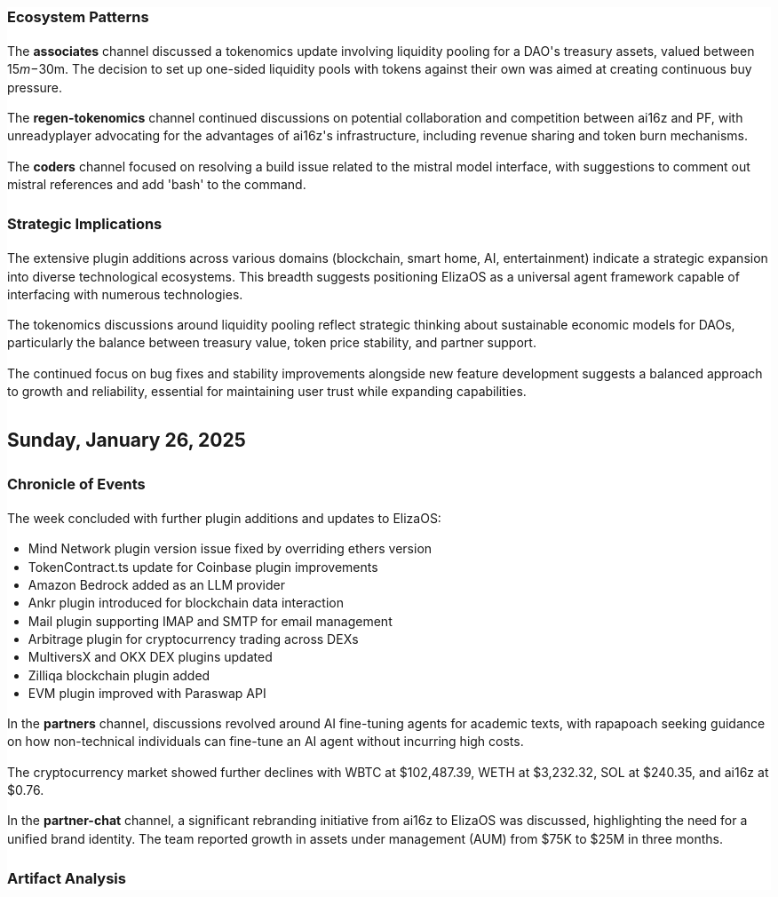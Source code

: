 ### Ecosystem Patterns

The **associates** channel discussed a tokenomics update involving liquidity pooling for a DAO's treasury assets, valued between $15m-$30m. The decision to set up one-sided liquidity pools with tokens against their own was aimed at creating continuous buy pressure.

The **regen-tokenomics** channel continued discussions on potential collaboration and competition between ai16z and PF, with unreadyplayer advocating for the advantages of ai16z's infrastructure, including revenue sharing and token burn mechanisms.

The **coders** channel focused on resolving a build issue related to the mistral model interface, with suggestions to comment out mistral references and add 'bash' to the command.

### Strategic Implications

The extensive plugin additions across various domains (blockchain, smart home, AI, entertainment) indicate a strategic expansion into diverse technological ecosystems. This breadth suggests positioning ElizaOS as a universal agent framework capable of interfacing with numerous technologies.

The tokenomics discussions around liquidity pooling reflect strategic thinking about sustainable economic models for DAOs, particularly the balance between treasury value, token price stability, and partner support.

The continued focus on bug fixes and stability improvements alongside new feature development suggests a balanced approach to growth and reliability, essential for maintaining user trust while expanding capabilities.

## Sunday, January 26, 2025

### Chronicle of Events

The week concluded with further plugin additions and updates to ElizaOS:

- Mind Network plugin version issue fixed by overriding ethers version
- TokenContract.ts update for Coinbase plugin improvements
- Amazon Bedrock added as an LLM provider
- Ankr plugin introduced for blockchain data interaction
- Mail plugin supporting IMAP and SMTP for email management
- Arbitrage plugin for cryptocurrency trading across DEXs
- MultiversX and OKX DEX plugins updated
- Zilliqa blockchain plugin added
- EVM plugin improved with Paraswap API

In the **partners** channel, discussions revolved around AI fine-tuning agents for academic texts, with rapapoach seeking guidance on how non-technical individuals can fine-tune an AI agent without incurring high costs.

The cryptocurrency market showed further declines with WBTC at $102,487.39, WETH at $3,232.32, SOL at $240.35, and ai16z at $0.76.

In the **partner-chat** channel, a significant rebranding initiative from ai16z to ElizaOS was discussed, highlighting the need for a unified brand identity. The team reported growth in assets under management (AUM) from $75K to $25M in three months.

### Artifact Analysis
